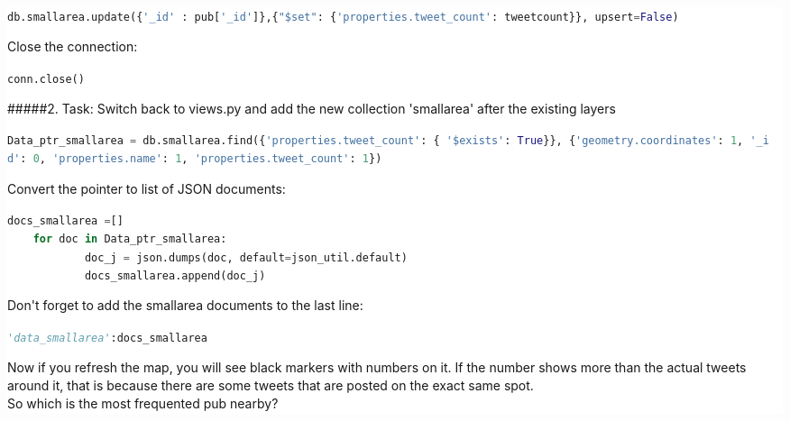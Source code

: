 ```Python
db.smallarea.update({'_id' : pub['_id']},{"$set": {'properties.tweet_count': tweetcount}}, upsert=False)
```
Close the connection:
```Python
conn.close()
```
#####2. Task: Switch back to views.py and add the new collection 'smallarea' after the existing layers     
```Python
Data_ptr_smallarea = db.smallarea.find({'properties.tweet_count': { '$exists': True}}, {'geometry.coordinates': 1, '_id': 0, 'properties.name': 1, 'properties.tweet_count': 1})
```
Convert the pointer to list of JSON documents:
```Python
docs_smallarea =[]
    for doc in Data_ptr_smallarea:
            doc_j = json.dumps(doc, default=json_util.default)
            docs_smallarea.append(doc_j)
```
Don't forget to add the smallarea documents to the last line:
```Python
'data_smallarea':docs_smallarea
```      
Now if you refresh the map, you will see black markers with numbers on it. If the number shows more than the actual tweets around it, that is because there are some tweets that are posted on the exact same spot.    
So which is the most frequented pub nearby?
